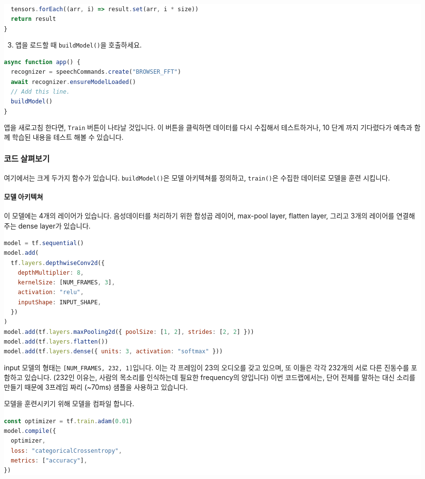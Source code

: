 ```javascript
  tensors.forEach((arr, i) => result.set(arr, i * size))
  return result
}
```

3. 앱을 로드할 때 `buildModel()`을 호출하세요.

```javascript
async function app() {
  recognizer = speechCommands.create("BROWSER_FFT")
  await recognizer.ensureModelLoaded()
  // Add this line.
  buildModel()
}
```

앱을 새로고침 한다면, `Train` 버튼이 나타날 것입니다. 이 버튼을 클릭하면 데이터를 다시 수집해서 테스트하거나, 10 단계 까지 기다렸다가 예측과 함께 학습된 내용을 테스트 해볼 수 있습니다.

### 코드 살펴보기

여기에서는 크게 두가지 함수가 있습니다. `buildModel()`은 모델 아키텍쳐를 정의하고, `train()`은 수집한 데이터로 모델을 훈련 시킵니다.

#### 모델 아키텍쳐

이 모델에는 4개의 레이어가 있습니다. 음성데이터를 처리하기 위한 합성곱 레이어, max-pool layer, flatten layer, 그리고 3개의 레이어를 연결해주는 dense layer가 있습니다.

```javascript
model = tf.sequential()
model.add(
  tf.layers.depthwiseConv2d({
    depthMultiplier: 8,
    kernelSize: [NUM_FRAMES, 3],
    activation: "relu",
    inputShape: INPUT_SHAPE,
  })
)
model.add(tf.layers.maxPooling2d({ poolSize: [1, 2], strides: [2, 2] }))
model.add(tf.layers.flatten())
model.add(tf.layers.dense({ units: 3, activation: "softmax" }))
```

input 모델의 형태는 `[NUM_FRAMES, 232, 1]`입니다. 이는 각 프레임이 23의 오디오를 갖고 있으며, 또 이들은 각각 232개의 서로 다른 진동수를 포함하고 있습니다. (232인 이유는, 사람의 목소리를 인식하는데 필요한 frequency의 양입니다) 이번 코드랩에서는, 단어 전체를 말하는 대신 소리를 만들기 때문에 3프레임 짜리 (~70ms) 샘플을 사용하고 있습니다.

모델을 훈련시키기 위해 모델을 컴파일 합니다.

```javascript
const optimizer = tf.train.adam(0.01)
model.compile({
  optimizer,
  loss: "categoricalCrossentropy",
  metrics: ["accuracy"],
})
```
